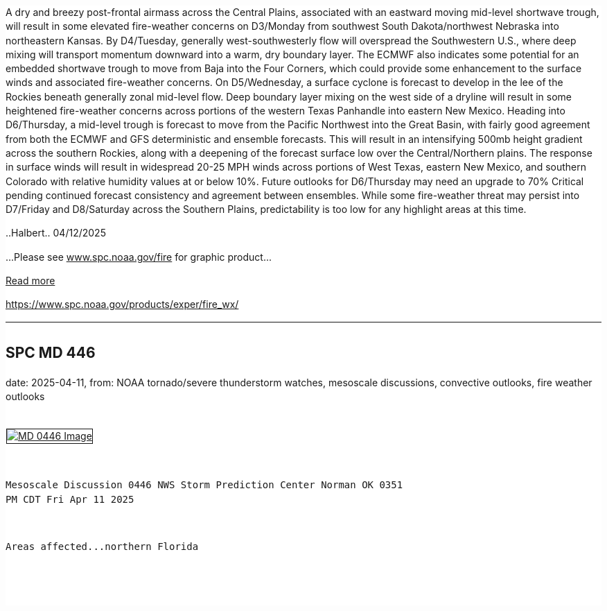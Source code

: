 A dry and breezy post-frontal airmass across the Central Plains,
associated with an eastward moving mid-level shortwave trough, will
result in some elevated fire-weather concerns on D3/Monday from
southwest South Dakota/northwest Nebraska into northeastern Kansas.
By D4/Tuesday, generally west-southwesterly flow will overspread the
Southwestern U.S., where deep mixing will transport momentum
downward into a warm, dry boundary layer. The ECMWF also indicates
some potential for an embedded shortwave trough to move from Baja
into the Four Corners, which could provide some enhancement to the
surface winds and associated fire-weather concerns. On D5/Wednesday,
a surface cyclone is forecast to develop in the lee of the Rockies
beneath generally zonal mid-level flow. Deep boundary layer mixing
on the west side of a dryline will result in some heightened
fire-weather concerns across portions of the western Texas Panhandle
into eastern New Mexico. Heading into D6/Thursday, a mid-level
trough is forecast to move from the Pacific Northwest into the Great
Basin, with fairly good agreement from both the ECMWF and GFS
deterministic and ensemble forecasts. This will result in an
intensifying 500mb height gradient across the southern Rockies,
along with a deepening of the forecast surface low over the
Central/Northern plains. The response in surface winds will result
in widespread 20-25 MPH winds across portions of West Texas, eastern
New Mexico, and southern Colorado with relative humidity values at
or below 10%. Future outlooks for D6/Thursday may need an upgrade to
70% Critical pending continued forecast consistency and agreement
between ensembles. While some fire-weather threat may persist into
D7/Friday and D8/Saturday across the Southern Plains, predictability
is too low for any highlight areas at this time.

..Halbert.. 04/12/2025

...Please see www.spc.noaa.gov/fire for graphic product...

</pre>
<a href="https://www.spc.noaa.gov/products/exper/fire_wx/">Read more</a>
 

<br> 

<https://www.spc.noaa.gov/products/exper/fire_wx/>

---

## SPC MD 446

date: 2025-04-11, from: NOAA tornado/severe thunderstorm watches, mesoscale discussions, convective outlooks, fire weather outlooks

<br /><a href="https://www.spc.noaa.gov/products/md/md0446.html"><img src="https://www.spc.noaa.gov/products/md/mcd0446.png" border="1" alt="MD 0446 Image" hspace="1" vspace="1" width="815" height="611" align="center" /></a><pre>

Mesoscale Discussion 0446
NWS Storm Prediction Center Norman OK
0351 PM CDT Fri Apr 11 2025

Areas affected...northern Florida
